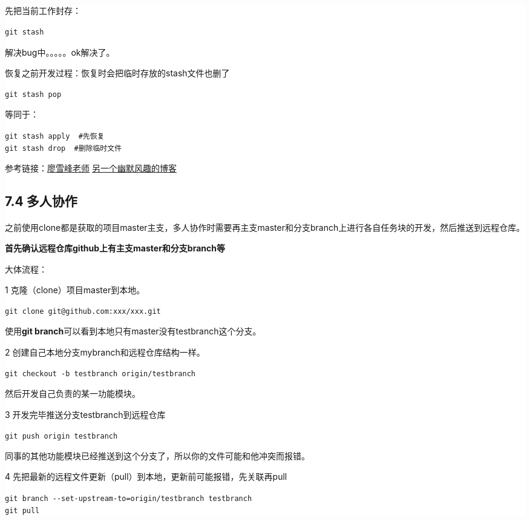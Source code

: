先把当前工作封存：

```
git stash
```

解决bug中。。。。。ok解决了。

恢复之前开发过程：恢复时会把临时存放的stash文件也删了

```
git stash pop
```

等同于：

```
git stash apply  #先恢复
git stash drop  #删除临时文件
```

参考链接：[廖雪峰老师](https://www.liaoxuefeng.com/wiki/0013739516305929606dd18361248578c67b8067c8c017b000/00137602359178794d966923e5c4134bc8bf98dfb03aea3000)  [另一个幽默风趣的博客](https://www.cnblogs.com/wupeiqi/p/7295372.html)

## 7.4 多人协作

之前使用clone都是获取的项目master主支，多人协作时需要再主支master和分支branch上进行各自任务块的开发，然后推送到远程仓库。

**首先确认远程仓库github上有主支master和分支branch等**

大体流程：

1 克隆（clone）项目master到本地。

```
git clone git@github.com:xxx/xxx.git
```

使用**git branch**可以看到本地只有master没有testbranch这个分支。

2 创建自己本地分支mybranch和远程仓库结构一样。

```
git checkout -b testbranch origin/testbranch
```

然后开发自己负责的某一功能模块。

3 开发完毕推送分支testbranch到远程仓库

```
git push origin testbranch
```

同事的其他功能模块已经推送到这个分支了，所以你的文件可能和他冲突而报错。

4 先把最新的远程文件更新（pull）到本地，更新前可能报错，先关联再pull

```
git branch --set-upstream-to=origin/testbranch testbranch
git pull
```
